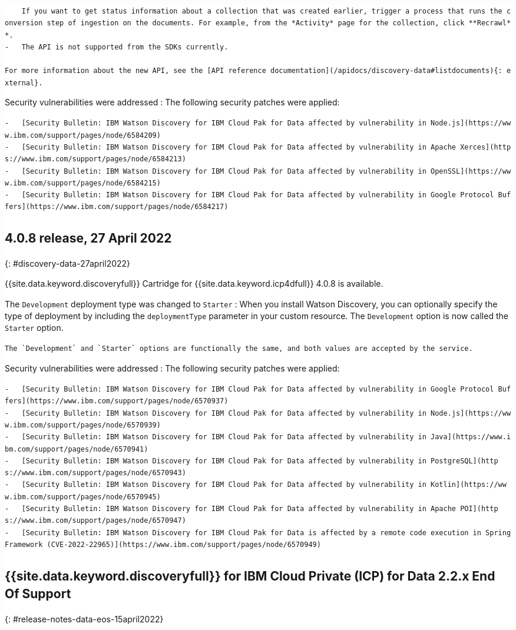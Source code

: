         If you want to get status information about a collection that was created earlier, trigger a process that runs the conversion step of ingestion on the documents. For example, from the *Activity* page for the collection, click **Recrawl**.
    -   The API is not supported from the SDKs currently.

    For more information about the new API, see the [API reference documentation](/apidocs/discovery-data#listdocuments){: external}.

Security vulnerabilities were addressed
:   The following security patches were applied:
 
    -   [Security Bulletin: IBM Watson Discovery for IBM Cloud Pak for Data affected by vulnerability in Node.js](https://www.ibm.com/support/pages/node/6584209)
    -   [Security Bulletin: IBM Watson Discovery for IBM Cloud Pak for Data affected by vulnerability in Apache Xerces](https://www.ibm.com/support/pages/node/6584213)
    -   [Security Bulletin: IBM Watson Discovery for IBM Cloud Pak for Data affected by vulnerability in OpenSSL](https://www.ibm.com/support/pages/node/6584215)
    -   [Security Bulletin: IBM Watson Discovery for IBM Cloud Pak for Data affected by vulnerability in Google Protocol Buffers](https://www.ibm.com/support/pages/node/6584217)

## 4.0.8 release, 27 April 2022
{: #discovery-data-27april2022}

{{site.data.keyword.discoveryfull}} Cartridge for {{site.data.keyword.icp4dfull}} 4.0.8 is available.

The `Development` deployment type was changed to `Starter`
:   When you install Watson Discovery, you can optionally specify the type of deployment by including the `deploymentType` parameter in your custom resource. The `Development` option is now called the `Starter` option.

    The `Development` and `Starter` options are functionally the same, and both values are accepted by the service.

Security vulnerabilities were addressed
:   The following security patches were applied:
 
    -   [Security Bulletin: IBM Watson Discovery for IBM Cloud Pak for Data affected by vulnerability in Google Protocol Buffers](https://www.ibm.com/support/pages/node/6570937)
    -   [Security Bulletin: IBM Watson Discovery for IBM Cloud Pak for Data affected by vulnerability in Node.js](https://www.ibm.com/support/pages/node/6570939)
    -   [Security Bulletin: IBM Watson Discovery for IBM Cloud Pak for Data affected by vulnerability in Java](https://www.ibm.com/support/pages/node/6570941)
    -   [Security Bulletin: IBM Watson Discovery for IBM Cloud Pak for Data affected by vulnerability in PostgreSQL](https://www.ibm.com/support/pages/node/6570943)
    -   [Security Bulletin: IBM Watson Discovery for IBM Cloud Pak for Data affected by vulnerability in Kotlin](https://www.ibm.com/support/pages/node/6570945)
    -   [Security Bulletin: IBM Watson Discovery for IBM Cloud Pak for Data affected by vulnerability in Apache POI](https://www.ibm.com/support/pages/node/6570947)
    -   [Security Bulletin: IBM Watson Discovery for IBM Cloud Pak for Data is affected by a remote code execution in Spring Framework (CVE-2022-22965)](https://www.ibm.com/support/pages/node/6570949)

## {{site.data.keyword.discoveryfull}} for IBM Cloud Private (ICP) for Data 2.2.x End Of Support
{: #release-notes-data-eos-15april2022}
